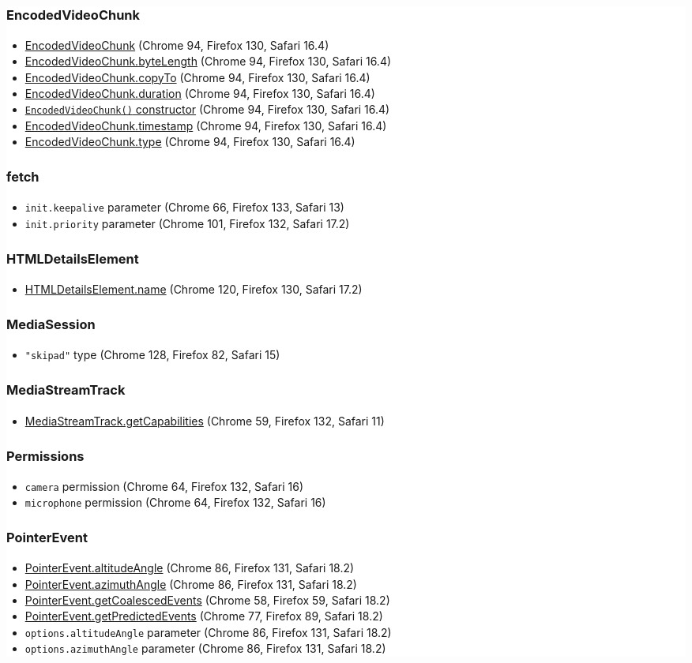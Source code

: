 ### EncodedVideoChunk

- [EncodedVideoChunk](https://developer.mozilla.org/docs/Web/API/EncodedVideoChunk) (Chrome 94, Firefox 130, Safari 16.4)
- [EncodedVideoChunk.byteLength](https://developer.mozilla.org/docs/Web/API/EncodedVideoChunk/byteLength) (Chrome 94, Firefox 130, Safari 16.4)
- [EncodedVideoChunk.copyTo](https://developer.mozilla.org/docs/Web/API/EncodedVideoChunk/copyTo) (Chrome 94, Firefox 130, Safari 16.4)
- [EncodedVideoChunk.duration](https://developer.mozilla.org/docs/Web/API/EncodedVideoChunk/duration) (Chrome 94, Firefox 130, Safari 16.4)
- [<code>EncodedVideoChunk()</code> constructor](https://developer.mozilla.org/docs/Web/API/EncodedVideoChunk/EncodedVideoChunk) (Chrome 94, Firefox 130, Safari 16.4)
- [EncodedVideoChunk.timestamp](https://developer.mozilla.org/docs/Web/API/EncodedVideoChunk/timestamp) (Chrome 94, Firefox 130, Safari 16.4)
- [EncodedVideoChunk.type](https://developer.mozilla.org/docs/Web/API/EncodedVideoChunk/type) (Chrome 94, Firefox 130, Safari 16.4)

### fetch

- <code>init.keepalive</code> parameter (Chrome 66, Firefox 133, Safari 13)
- <code>init.priority</code> parameter (Chrome 101, Firefox 132, Safari 17.2)

### HTMLDetailsElement

- [HTMLDetailsElement.name](https://developer.mozilla.org/docs/Web/API/HTMLDetailsElement/name) (Chrome 120, Firefox 130, Safari 17.2)

### MediaSession

- <code>"skipad"</code> type (Chrome 128, Firefox 82, Safari 15)

### MediaStreamTrack

- [MediaStreamTrack.getCapabilities](https://developer.mozilla.org/docs/Web/API/MediaStreamTrack/getCapabilities) (Chrome 59, Firefox 132, Safari 11)

### Permissions

- <code>camera</code> permission (Chrome 64, Firefox 132, Safari 16)
- <code>microphone</code> permission (Chrome 64, Firefox 132, Safari 16)

### PointerEvent

- [PointerEvent.altitudeAngle](https://developer.mozilla.org/docs/Web/API/PointerEvent/altitudeAngle) (Chrome 86, Firefox 131, Safari 18.2)
- [PointerEvent.azimuthAngle](https://developer.mozilla.org/docs/Web/API/PointerEvent/azimuthAngle) (Chrome 86, Firefox 131, Safari 18.2)
- [PointerEvent.getCoalescedEvents](https://developer.mozilla.org/docs/Web/API/PointerEvent/getCoalescedEvents) (Chrome 58, Firefox 59, Safari 18.2)
- [PointerEvent.getPredictedEvents](https://developer.mozilla.org/docs/Web/API/PointerEvent/getPredictedEvents) (Chrome 77, Firefox 89, Safari 18.2)
- <code>options.altitudeAngle</code> parameter (Chrome 86, Firefox 131, Safari 18.2)
- <code>options.azimuthAngle</code> parameter (Chrome 86, Firefox 131, Safari 18.2)

